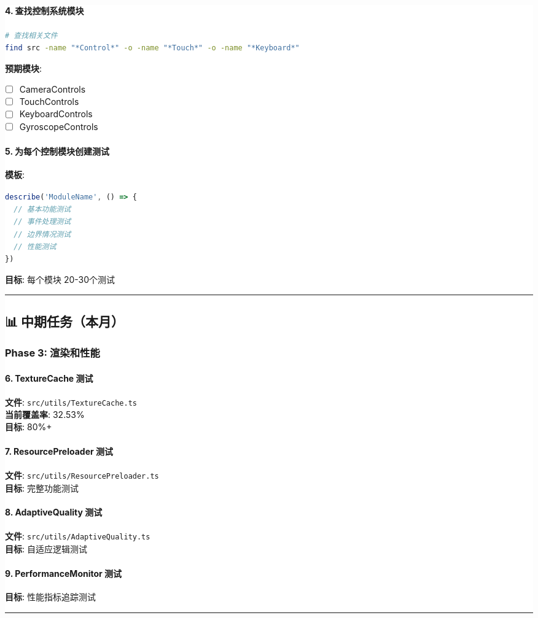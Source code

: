 #### 4. 查找控制系统模块

```bash
# 查找相关文件
find src -name "*Control*" -o -name "*Touch*" -o -name "*Keyboard*"
```

**预期模块**:
- [ ] CameraControls
- [ ] TouchControls
- [ ] KeyboardControls
- [ ] GyroscopeControls

#### 5. 为每个控制模块创建测试

**模板**:
```typescript
describe('ModuleName', () => {
  // 基本功能测试
  // 事件处理测试
  // 边界情况测试
  // 性能测试
})
```

**目标**: 每个模块 20-30个测试

---

## 📊 中期任务（本月）

### Phase 3: 渲染和性能

#### 6. TextureCache 测试

**文件**: `src/utils/TextureCache.ts`  
**当前覆盖率**: 32.53%  
**目标**: 80%+

#### 7. ResourcePreloader 测试

**文件**: `src/utils/ResourcePreloader.ts`  
**目标**: 完整功能测试

#### 8. AdaptiveQuality 测试

**文件**: `src/utils/AdaptiveQuality.ts`  
**目标**: 自适应逻辑测试

#### 9. PerformanceMonitor 测试

**目标**: 性能指标追踪测试

---

